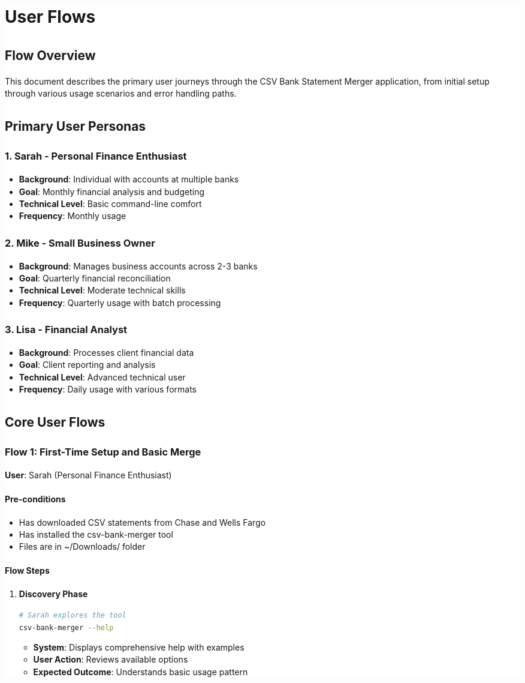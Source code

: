 # User Flows

## Flow Overview

This document describes the primary user journeys through the CSV Bank Statement Merger application, from initial setup through various usage scenarios and error handling paths.

## Primary User Personas

### 1. Sarah - Personal Finance Enthusiast
- **Background**: Individual with accounts at multiple banks
- **Goal**: Monthly financial analysis and budgeting
- **Technical Level**: Basic command-line comfort
- **Frequency**: Monthly usage

### 2. Mike - Small Business Owner  
- **Background**: Manages business accounts across 2-3 banks
- **Goal**: Quarterly financial reconciliation
- **Technical Level**: Moderate technical skills
- **Frequency**: Quarterly usage with batch processing

### 3. Lisa - Financial Analyst
- **Background**: Processes client financial data
- **Goal**: Client reporting and analysis
- **Technical Level**: Advanced technical user
- **Frequency**: Daily usage with various formats

## Core User Flows

### Flow 1: First-Time Setup and Basic Merge

**User**: Sarah (Personal Finance Enthusiast)

#### Pre-conditions
- Has downloaded CSV statements from Chase and Wells Fargo
- Has installed the csv-bank-merger tool
- Files are in ~/Downloads/ folder

#### Flow Steps

1. **Discovery Phase**
   ```bash
   # Sarah explores the tool
   csv-bank-merger --help
   ```
   - **System**: Displays comprehensive help with examples
   - **User Action**: Reviews available options
   - **Expected Outcome**: Understands basic usage pattern
